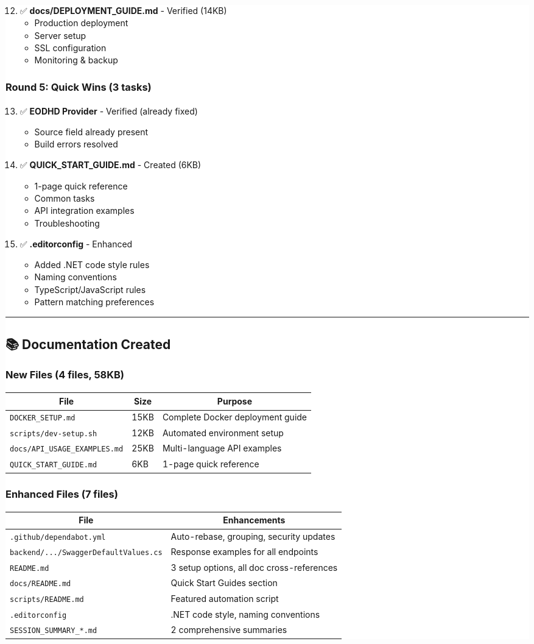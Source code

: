 12. ✅ **docs/DEPLOYMENT_GUIDE.md** - Verified (14KB)
    - Production deployment
    - Server setup
    - SSL configuration
    - Monitoring & backup

### Round 5: Quick Wins (3 tasks)
13. ✅ **EODHD Provider** - Verified (already fixed)
    - Source field already present
    - Build errors resolved

14. ✅ **QUICK_START_GUIDE.md** - Created (6KB)
    - 1-page quick reference
    - Common tasks
    - API integration examples
    - Troubleshooting

15. ✅ **.editorconfig** - Enhanced
    - Added .NET code style rules
    - Naming conventions
    - TypeScript/JavaScript rules
    - Pattern matching preferences

---

## 📚 Documentation Created

### New Files (4 files, 58KB)
| File | Size | Purpose |
|------|------|---------|
| `DOCKER_SETUP.md` | 15KB | Complete Docker deployment guide |
| `scripts/dev-setup.sh` | 12KB | Automated environment setup |
| `docs/API_USAGE_EXAMPLES.md` | 25KB | Multi-language API examples |
| `QUICK_START_GUIDE.md` | 6KB | 1-page quick reference |

### Enhanced Files (7 files)
| File | Enhancements |
|------|--------------|
| `.github/dependabot.yml` | Auto-rebase, grouping, security updates |
| `backend/.../SwaggerDefaultValues.cs` | Response examples for all endpoints |
| `README.md` | 3 setup options, all doc cross-references |
| `docs/README.md` | Quick Start Guides section |
| `scripts/README.md` | Featured automation script |
| `.editorconfig` | .NET code style, naming conventions |
| `SESSION_SUMMARY_*.md` | 2 comprehensive summaries |
